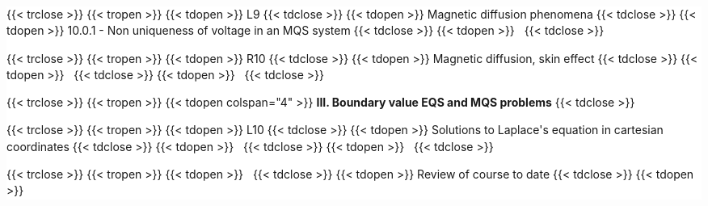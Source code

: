 {{< trclose >}}
{{< tropen >}}
{{< tdopen >}}
L9
{{< tdclose >}}
{{< tdopen >}}
Magnetic diffusion phenomena
{{< tdclose >}}
{{< tdopen >}}
10.0.1 - Non uniqueness of voltage in an MQS system
{{< tdclose >}}
{{< tdopen >}}
 
{{< tdclose >}}

{{< trclose >}}
{{< tropen >}}
{{< tdopen >}}
R10
{{< tdclose >}}
{{< tdopen >}}
Magnetic diffusion, skin effect
{{< tdclose >}}
{{< tdopen >}}
 
{{< tdclose >}}
{{< tdopen >}}
 
{{< tdclose >}}

{{< trclose >}}
{{< tropen >}}
{{< tdopen colspan="4" >}}
**III. Boundary value EQS and MQS problems**
{{< tdclose >}}

{{< trclose >}}
{{< tropen >}}
{{< tdopen >}}
L10
{{< tdclose >}}
{{< tdopen >}}
Solutions to Laplace's equation in cartesian coordinates
{{< tdclose >}}
{{< tdopen >}}
 
{{< tdclose >}}
{{< tdopen >}}
 
{{< tdclose >}}

{{< trclose >}}
{{< tropen >}}
{{< tdopen >}}
 
{{< tdclose >}}
{{< tdopen >}}
Review of course to date
{{< tdclose >}}
{{< tdopen >}}
 
